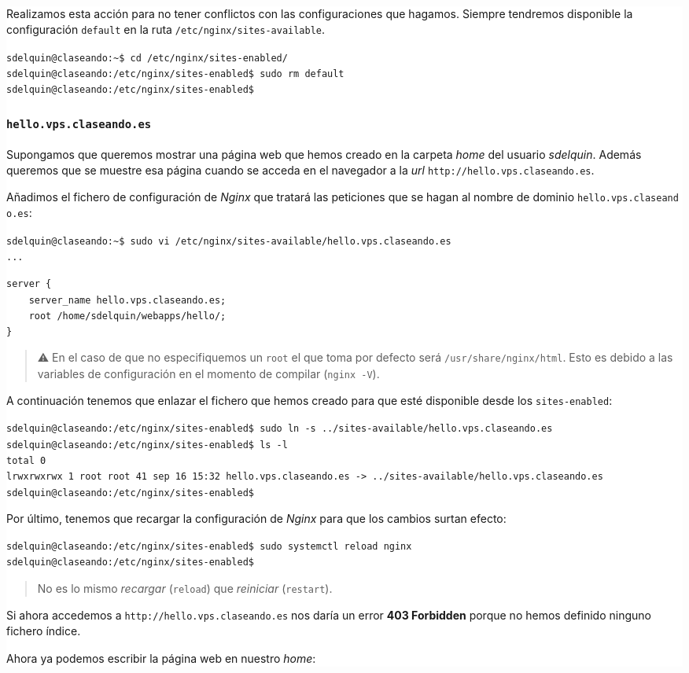 Realizamos esta acción para no tener conflictos con las configuraciones que hagamos. Siempre tendremos disponible la configuración `default` en la ruta `/etc/nginx/sites-available`.

~~~console
sdelquin@claseando:~$ cd /etc/nginx/sites-enabled/
sdelquin@claseando:/etc/nginx/sites-enabled$ sudo rm default
sdelquin@claseando:/etc/nginx/sites-enabled$
~~~

### `hello.vps.claseando.es`

Supongamos que queremos mostrar una página web que hemos creado en la carpeta *home* del usuario *sdelquin*. Además queremos que se muestre esa página cuando se acceda en el navegador a la *url* `http://hello.vps.claseando.es`.

Añadimos el fichero de configuración de *Nginx* que tratará las peticiones que se hagan al nombre de dominio `hello.vps.claseando.es`:

~~~console
sdelquin@claseando:~$ sudo vi /etc/nginx/sites-available/hello.vps.claseando.es
...
~~~

~~~nginx
server {
    server_name hello.vps.claseando.es;
    root /home/sdelquin/webapps/hello/;
}
~~~

> ⚠️   En el caso de que no especifiquemos un `root` el que toma por defecto será `/usr/share/nginx/html`. Esto es debido a las variables de configuración en el momento de compilar (`nginx -V`).

A continuación tenemos que enlazar el fichero que hemos creado para que esté disponible desde los `sites-enabled`:

~~~console
sdelquin@claseando:/etc/nginx/sites-enabled$ sudo ln -s ../sites-available/hello.vps.claseando.es
sdelquin@claseando:/etc/nginx/sites-enabled$ ls -l
total 0
lrwxrwxrwx 1 root root 41 sep 16 15:32 hello.vps.claseando.es -> ../sites-available/hello.vps.claseando.es
sdelquin@claseando:/etc/nginx/sites-enabled$
~~~

Por último, tenemos que recargar la configuración de *Nginx* para que los cambios surtan efecto:

~~~console
sdelquin@claseando:/etc/nginx/sites-enabled$ sudo systemctl reload nginx
sdelquin@claseando:/etc/nginx/sites-enabled$
~~~

> No es lo mismo *recargar* (`reload`) que *reiniciar* (`restart`).

Si ahora accedemos a `http://hello.vps.claseando.es` nos daría un error **403 Forbidden** porque no hemos definido ninguno fichero índice.

Ahora ya podemos escribir la página web en nuestro *home*:
